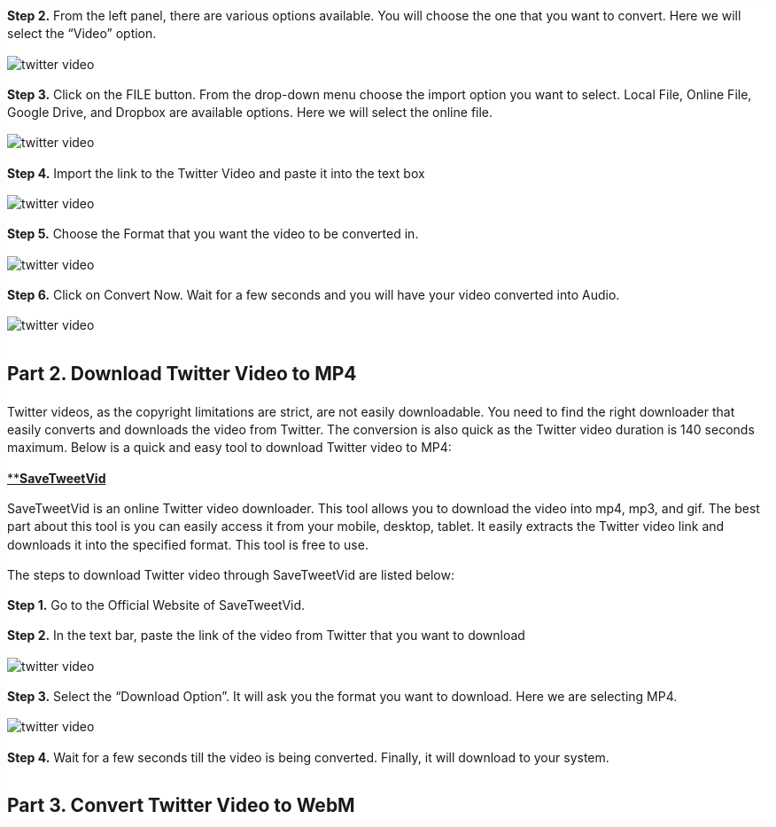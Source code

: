 **Step 2\.** From the left panel, there are various options available. You will choose the one that you want to convert. Here we will select the “Video” option.

![twitter video](https://images.wondershare.com/filmora/article-images/2022/02/twitter-video-converter-1.png)

**Step 3.** Click on the FILE button. From the drop-down menu choose the import option you want to select. Local File, Online File, Google Drive, and Dropbox are available options. Here we will select the online file.

![twitter video](https://images.wondershare.com/filmora/article-images/2022/02/twitter-video-converter-2.png)

**Step 4.** Import the link to the Twitter Video and paste it into the text box

![twitter video](https://images.wondershare.com/filmora/article-images/2022/02/twitter-video-converter-3.png)

**Step 5\.** Choose the Format that you want the video to be converted in.

![twitter video](https://images.wondershare.com/filmora/article-images/2022/02/twitter-video-converter-4.png)

**Step 6\.** Click on Convert Now. Wait for a few seconds and you will have your video converted into Audio.

![twitter video](https://images.wondershare.com/filmora/article-images/2022/02/twitter-video-converter-5.png)

## Part 2\. Download Twitter Video to MP4

Twitter videos, as the copyright limitations are strict, are not easily downloadable. You need to find the right downloader that easily converts and downloads the video from Twitter. The conversion is also quick as the Twitter video duration is 140 seconds maximum. Below is a quick and easy tool to download Twitter video to MP4:

[****SaveTweetVid**](https://www.savetweetvid.com/)

SaveTweetVid is an online Twitter video downloader. This tool allows you to download the video into mp4, mp3, and gif. The best part about this tool is you can easily access it from your mobile, desktop, tablet. It easily extracts the Twitter video link and downloads it into the specified format. This tool is free to use.

The steps to download Twitter video through SaveTweetVid are listed below:

**Step 1\.** Go to the Official Website of SaveTweetVid.

**Step 2\.** In the text bar, paste the link of the video from Twitter that you want to download

![twitter video](https://images.wondershare.com/filmora/article-images/2022/02/twitter-video-converter-6.png)

**Step 3\.** Select the “Download Option”. It will ask you the format you want to download. Here we are selecting MP4.

![twitter video](https://images.wondershare.com/filmora/article-images/2022/02/twitter-video-converter-7.png)

**Step 4.** Wait for a few seconds till the video is being converted. Finally, it will download to your system.

## Part 3\. Convert Twitter Video to WebM
